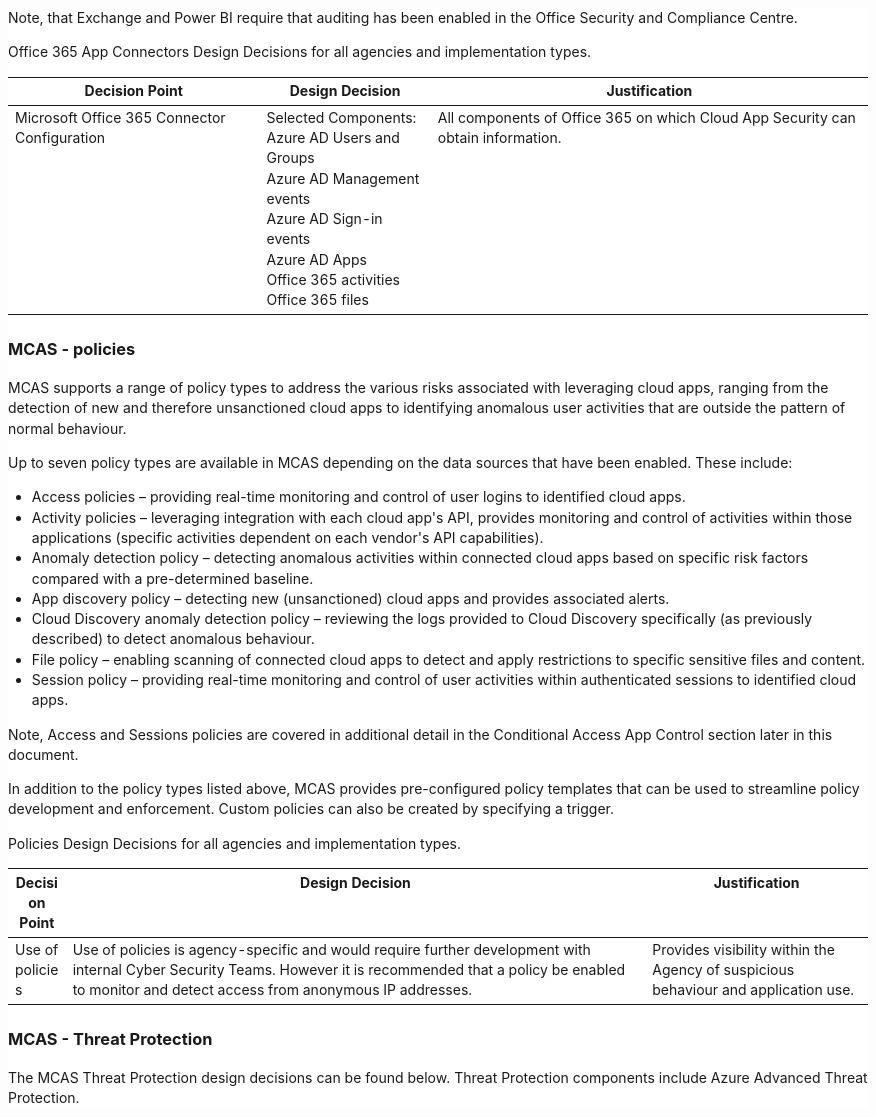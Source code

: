 Note, that Exchange and Power BI require that auditing has been enabled in the Office Security and Compliance Centre.

Office 365 App Connectors Design Decisions for all agencies and implementation types.

Decision Point | Design Decision | Justification
--- | --- | ---
Microsoft Office 365 Connector Configuration | Selected Components:<br>Azure AD Users and Groups<br>Azure AD Management events<br>Azure AD Sign-in events<br>Azure AD Apps<br>Office 365 activities<br>Office 365 files | All components of Office 365 on which Cloud App Security can obtain information. 

### MCAS - policies

MCAS supports a range of policy types to address the various risks associated with leveraging cloud apps, ranging from the detection of new and therefore unsanctioned cloud apps to identifying anomalous user activities that are outside the pattern of normal behaviour.

Up to seven policy types are available in MCAS depending on the data sources that have been enabled. These include:

* Access policies – providing real-time monitoring and control of user logins to identified cloud apps.
* Activity policies – leveraging integration with each cloud app's API, provides monitoring and control of activities within those applications (specific activities dependent on each vendor's API capabilities).
* Anomaly detection policy – detecting anomalous activities within connected cloud apps based on specific risk factors compared with a pre-determined baseline.
* App discovery policy – detecting new (unsanctioned) cloud apps and provides associated alerts.
* Cloud Discovery anomaly detection policy – reviewing the logs provided to Cloud Discovery specifically (as previously described) to detect anomalous behaviour.
* File policy – enabling scanning of connected cloud apps to detect and apply restrictions to specific sensitive files and content.
* Session policy – providing real-time monitoring and control of user activities within authenticated sessions to identified cloud apps.

Note, Access and Sessions policies are covered in additional detail in the Conditional Access App Control section later in this document.

In addition to the policy types listed above, MCAS provides pre-configured policy templates that can be used to streamline policy development and enforcement. Custom policies can also be created by specifying a trigger.

Policies Design Decisions for all agencies and implementation types.

Decision Point | Design Decision | Justification
--- | --- | ---
Use of policies | Use of policies is agency-specific and would require further development with internal Cyber Security Teams. However it is recommended that a policy be enabled to monitor and detect access from anonymous IP addresses. | Provides visibility within the Agency of suspicious behaviour and application use. 

### MCAS - Threat Protection

The MCAS Threat Protection design decisions can be found below. Threat Protection components include Azure Advanced Threat Protection.
